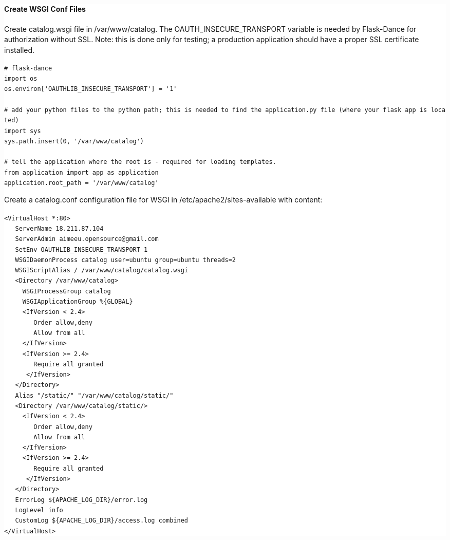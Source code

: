 #### Create WSGI Conf Files
Create catalog.wsgi file in /var/www/catalog. The OAUTH_INSECURE_TRANSPORT variable is needed by Flask-Dance for authorization without SSL. Note: this is done only for testing; a production application should have a proper SSL certificate installed.
```
# flask-dance 
import os
os.environ['OAUTHLIB_INSECURE_TRANSPORT'] = '1'

# add your python files to the python path; this is needed to find the application.py file (where your flask app is located)
import sys
sys.path.insert(0, '/var/www/catalog')

# tell the application where the root is - required for loading templates.
from application import app as application
application.root_path = '/var/www/catalog'
```

Create a catalog.conf configuration file for WSGI in /etc/apache2/sites-available with content:
```
<VirtualHost *:80>
   ServerName 18.211.87.104
   ServerAdmin aimeeu.opensource@gmail.com
   SetEnv OAUTHLIB_INSECURE_TRANSPORT 1
   WSGIDaemonProcess catalog user=ubuntu group=ubuntu threads=2
   WSGIScriptAlias / /var/www/catalog/catalog.wsgi
   <Directory /var/www/catalog>
     WSGIProcessGroup catalog
     WSGIApplicationGroup %{GLOBAL}
     <IfVersion < 2.4>
        Order allow,deny
        Allow from all
     </IfVersion>
     <IfVersion >= 2.4>
        Require all granted
      </IfVersion>
   </Directory>
   Alias "/static/" "/var/www/catalog/static/"
   <Directory /var/www/catalog/static/>
     <IfVersion < 2.4>
        Order allow,deny
        Allow from all
     </IfVersion>
     <IfVersion >= 2.4>
        Require all granted
      </IfVersion>
   </Directory>
   ErrorLog ${APACHE_LOG_DIR}/error.log
   LogLevel info
   CustomLog ${APACHE_LOG_DIR}/access.log combined
</VirtualHost>
```
